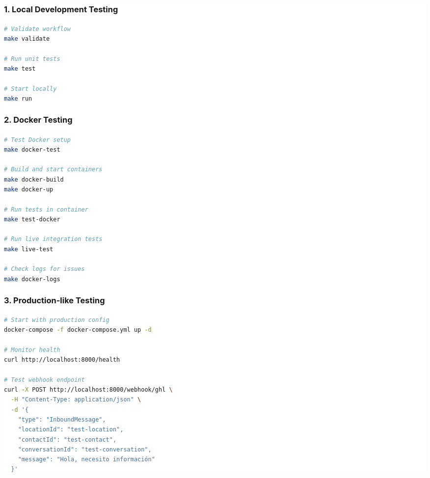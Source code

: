 ### 1. Local Development Testing

```bash
# Validate workflow
make validate

# Run unit tests
make test

# Start locally
make run
```

### 2. Docker Testing

```bash
# Test Docker setup
make docker-test

# Build and start containers
make docker-build
make docker-up

# Run tests in container
make test-docker

# Run live integration tests
make live-test

# Check logs for issues
make docker-logs
```

### 3. Production-like Testing

```bash
# Start with production config
docker-compose -f docker-compose.yml up -d

# Monitor health
curl http://localhost:8000/health

# Test webhook endpoint
curl -X POST http://localhost:8000/webhook/ghl \
  -H "Content-Type: application/json" \
  -d '{
    "type": "InboundMessage",
    "locationId": "test-location",
    "contactId": "test-contact",
    "conversationId": "test-conversation",
    "message": "Hola, necesito información"
  }'
```
